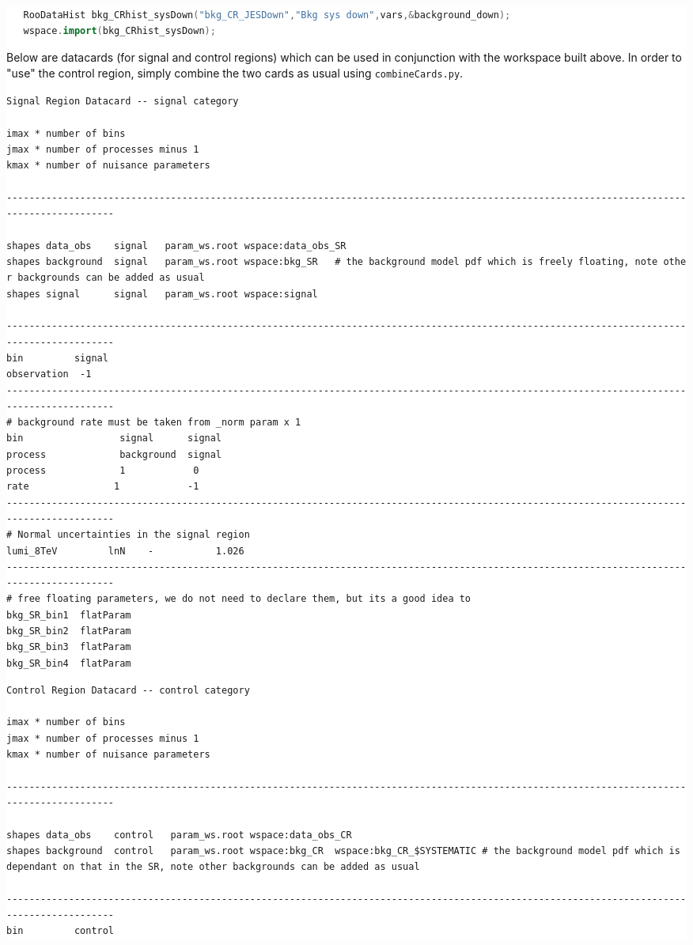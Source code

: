 ```c++
   RooDataHist bkg_CRhist_sysDown("bkg_CR_JESDown","Bkg sys down",vars,&background_down);
   wspace.import(bkg_CRhist_sysDown);
```

Below are datacards (for signal and control regions) which can be used in conjunction with the workspace built above. In order to "use" the control region, simply combine the two cards as usual using `combineCards.py`.


```
Signal Region Datacard -- signal category

imax * number of bins
jmax * number of processes minus 1
kmax * number of nuisance parameters

-------------------------------------------------------------------------------------------------------------------------------------------

shapes data_obs    signal   param_ws.root wspace:data_obs_SR 
shapes background  signal   param_ws.root wspace:bkg_SR   # the background model pdf which is freely floating, note other backgrounds can be added as usual
shapes signal      signal   param_ws.root wspace:signal

-------------------------------------------------------------------------------------------------------------------------------------------
bin         signal
observation  -1 
-------------------------------------------------------------------------------------------------------------------------------------------
# background rate must be taken from _norm param x 1      
bin                 signal      signal  
process             background  signal  
process             1            0      
rate               1            -1      
-------------------------------------------------------------------------------------------------------------------------------------------
# Normal uncertainties in the signal region 
lumi_8TeV         lnN    -           1.026 
-------------------------------------------------------------------------------------------------------------------------------------------
# free floating parameters, we do not need to declare them, but its a good idea to 
bkg_SR_bin1  flatParam 
bkg_SR_bin2  flatParam 
bkg_SR_bin3  flatParam 
bkg_SR_bin4  flatParam 
```

```
Control Region Datacard -- control category

imax * number of bins
jmax * number of processes minus 1
kmax * number of nuisance parameters

-------------------------------------------------------------------------------------------------------------------------------------------

shapes data_obs    control   param_ws.root wspace:data_obs_CR 
shapes background  control   param_ws.root wspace:bkg_CR  wspace:bkg_CR_$SYSTEMATIC # the background model pdf which is dependant on that in the SR, note other backgrounds can be added as usual

-------------------------------------------------------------------------------------------------------------------------------------------
bin         control
```